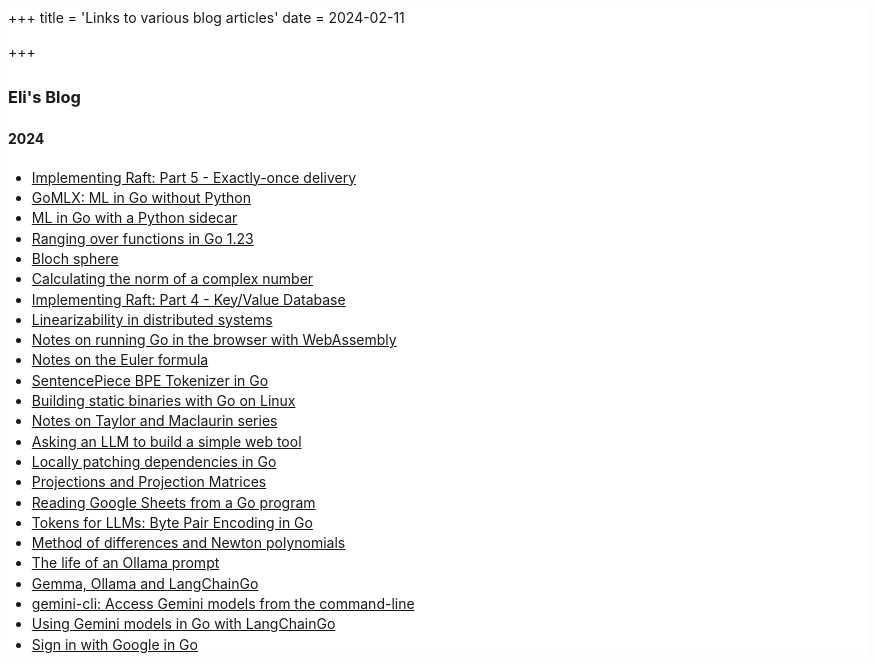 +++
title = 'Links to various blog articles'
date = 2024-02-11

+++

### Eli's Blog

#### 2024

- [Implementing Raft: Part 5 - Exactly-once delivery](https://eli.thegreenplace.net/2024/implementing-raft-part-5-exactly-once-delivery/)
- [GoMLX: ML in Go without Python](https://eli.thegreenplace.net/2024/gomlx-ml-in-go-without-python/)
- [ML in Go with a Python sidecar](https://eli.thegreenplace.net/2024/ml-in-go-with-a-python-sidecar/)
- [Ranging over functions in Go 1.23](https://eli.thegreenplace.net/2024/ranging-over-functions-in-go-123/)
- [Bloch sphere](https://eli.thegreenplace.net/2024/bloch-sphere/)
- [Calculating the norm of a complex number](https://eli.thegreenplace.net/2024/calculating-the-norm-of-a-complex-number/)
- [Implementing Raft: Part 4 - Key/Value Database](https://eli.thegreenplace.net/2024/implementing-raft-part-4-keyvalue-database/)
- [Linearizability in distributed systems](https://eli.thegreenplace.net/2024/linearizability-in-distributed-systems/)
- [Notes on running Go in the browser with WebAssembly](https://eli.thegreenplace.net/2024/notes-on-running-go-in-the-browser-with-webassembly/)
- [Notes on the Euler formula](https://eli.thegreenplace.net/2024/notes-on-the-euler-formula/)
- [SentencePiece BPE Tokenizer in Go](https://eli.thegreenplace.net/2024/sentencepiece-bpe-tokenizer-in-go/)
- [Building static binaries with Go on Linux](https://eli.thegreenplace.net/2024/building-static-binaries-with-go-on-linux/)
- [Notes on Taylor and Maclaurin series](https://eli.thegreenplace.net/2024/notes-on-taylor-and-maclaurin-series/)
- [Asking an LLM to build a simple web tool](https://eli.thegreenplace.net/2024/asking-an-llm-to-build-a-simple-web-tool/)
- [Locally patching dependencies in Go](https://eli.thegreenplace.net/2024/locally-patching-dependencies-in-go/)
- [Projections and Projection Matrices](https://eli.thegreenplace.net/2024/projections-and-projection-matrices/)
- [Reading Google Sheets from a Go program](https://eli.thegreenplace.net/2024/reading-google-sheets-from-a-go-program/)
- [Tokens for LLMs: Byte Pair Encoding in Go](https://eli.thegreenplace.net/2024/tokens-for-llms-byte-pair-encoding-in-go/)
- [Method of differences and Newton polynomials](https://eli.thegreenplace.net/2024/method-of-differences-and-newton-polynomials/)
- [The life of an Ollama prompt](https://eli.thegreenplace.net/2024/the-life-of-an-ollama-prompt/)
- [Gemma, Ollama and LangChainGo](https://eli.thegreenplace.net/2024/gemma-ollama-and-langchaingo/)
- [gemini-cli: Access Gemini models from the command-line](https://eli.thegreenplace.net/2024/gemini-cli-access-gemini-models-from-the-command-line/)
- [Using Gemini models in Go with LangChainGo](https://eli.thegreenplace.net/2024/using-gemini-models-in-go-with-langchaingo/)
- [Sign in with Google in Go](https://eli.thegreenplace.net/2024/sign-in-with-google-in-go/)

